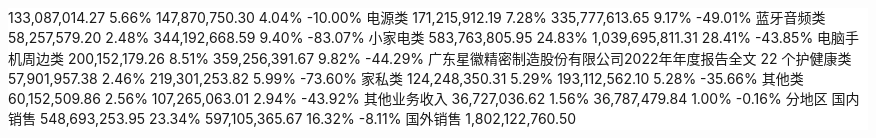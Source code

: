 133,087,014.27
5.66%
147,870,750.30
4.04%
-10.00%
电源类
171,215,912.19
7.28%
335,777,613.65
9.17%
-49.01%
蓝牙音频类
58,257,579.20
2.48%
344,192,668.59
9.40%
-83.07%
小家电类
583,763,805.95
24.83%
1,039,695,811.31
28.41%
-43.85%
电脑手机周边类
200,152,179.26
8.51%
359,256,391.67
9.82%
-44.29%
广东星徽精密制造股份有限公司2022年年度报告全文
22
个护健康类
57,901,957.38
2.46%
219,301,253.82
5.99%
-73.60%
家私类
124,248,350.31
5.29%
193,112,562.10
5.28%
-35.66%
其他类
60,152,509.86
2.56%
107,265,063.01
2.94%
-43.92%
其他业务收入
36,727,036.62
1.56%
36,787,479.84
1.00%
-0.16%
分地区
国内销售
548,693,253.95
23.34%
597,105,365.67
16.32%
-8.11%
国外销售
1,802,122,760.50